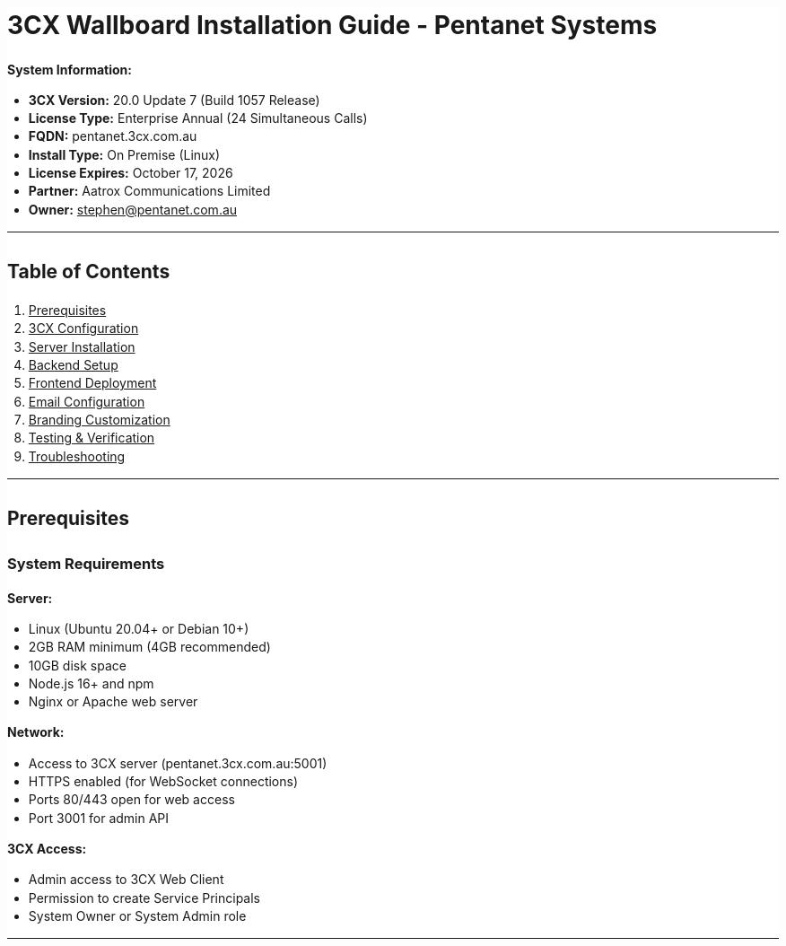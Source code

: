 # 3CX Wallboard Installation Guide - Pentanet Systems

**System Information:**
- **3CX Version:** 20.0 Update 7 (Build 1057 Release)
- **License Type:** Enterprise Annual (24 Simultaneous Calls)
- **FQDN:** pentanet.3cx.com.au
- **Install Type:** On Premise (Linux)
- **License Expires:** October 17, 2026
- **Partner:** Aatrox Communications Limited
- **Owner:** stephen@pentanet.com.au

---

## Table of Contents

1. [Prerequisites](#prerequisites)
2. [3CX Configuration](#3cx-configuration)
3. [Server Installation](#server-installation)
4. [Backend Setup](#backend-setup)
5. [Frontend Deployment](#frontend-deployment)
6. [Email Configuration](#email-configuration)
7. [Branding Customization](#branding-customization)
8. [Testing & Verification](#testing--verification)
9. [Troubleshooting](#troubleshooting)

---

## Prerequisites

### System Requirements

**Server:**
- Linux (Ubuntu 20.04+ or Debian 10+)
- 2GB RAM minimum (4GB recommended)
- 10GB disk space
- Node.js 16+ and npm
- Nginx or Apache web server

**Network:**
- Access to 3CX server (pentanet.3cx.com.au:5001)
- HTTPS enabled (for WebSocket connections)
- Ports 80/443 open for web access
- Port 3001 for admin API

**3CX Access:**
- Admin access to 3CX Web Client
- Permission to create Service Principals
- System Owner or System Admin role

---
